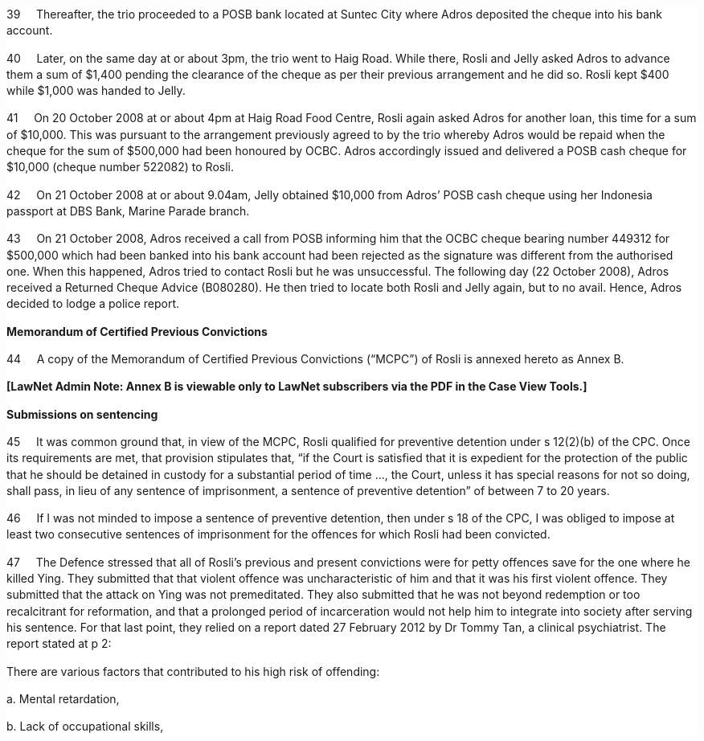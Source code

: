39     Thereafter, the trio proceeded to a POSB bank located at Suntec City where Adros deposited the cheque into his bank account. 

40     Later, on the same day at or about 3pm, the trio went to Haig Road. While there, Rosli and Jelly asked Adros to advance them a sum of $1,400 pending the clearance of the cheque as per their previous arrangement and he did so. Rosli kept $400 while $1,000 was handed to Jelly. 

41     On 20 October 2008 at or about 4pm at Haig Road Food Centre, Rosli again asked Adros for another loan, this time for a sum of $10,000. This was pursuant to the arrangement previously agreed to by the trio whereby Adros would be repaid when the cheque for the sum of $500,000 had been honoured by OCBC. Adros accordingly issued and delivered a POSB cash cheque for $10,000 (cheque number 522082) to Rosli. 

42     On 21 October 2008 at or about 9.04am, Jelly obtained $10,000 from Adros’ POSB cash cheque using her Indonesia passport at DBS Bank, Marine Parade branch. 

43     On 21 October 2008, Adros received a call from POSB informing him that the OCBC cheque bearing number 449312 for $500,000 which had been banked into his bank account had been rejected as the signature was different from the authorised one. When this happened, Adros tried to contact Rosli but he was unsuccessful. The following day (22 October 2008), Adros received a Returned Cheque Advice (B080280). He then tried to locate both Rosli and Jelly again, but to no avail. Hence, Adros decided to lodge a police report. 


**Memorandum of Certified Previous Convictions** 

44     A copy of the Memorandum of Certified Previous Convictions (“MCPC”) of Rosli is annexed hereto as Annex B. 

**[LawNet Admin Note: Annex B is viewable only to LawNet subscribers via the PDF in the Case View Tools.]** 

**Submissions on sentencing** 

45     It was common ground that, in view of the MCPC, Rosli qualified for preventive detention under s 12(2)(b) of the CPC. Once its requirements are met, that provision stipulates that, “if the Court is satisfied that it is expedient for the protection of the public that he should be detained in custody for a substantial period of time ..., the Court, unless it has special reasons for not so doing, shall pass, in lieu of any sentence of imprisonment, a sentence of preventive detention” of between 7 to 20 years. 

46     If I was not minded to impose a sentence of preventive detention, then under s 18 of the CPC, I was obliged to impose at least two consecutive sentences of imprisonment for the offences for which Rosli had been convicted. 

47     The Defence stressed that all of Rosli’s previous and present convictions were for petty offences save for the one where he killed Ying. They submitted that that violent offence was uncharacteristic of him and that it was his first violent offence. They submitted that the attack on Ying was not premeditated. They also submitted that he was not beyond redemption or too recalcitrant for reformation, and that a prolonged period of incarceration would not help him to integrate into society after serving his sentence. For that last point, they relied on a report dated 27 February 2012 by Dr Tommy Tan, a clinical psychiatrist. The report stated at p 2: 

 There are various factors that contributed to his high risk of offending: 

 a. Mental retardation, 

 b. Lack of occupational skills, 
